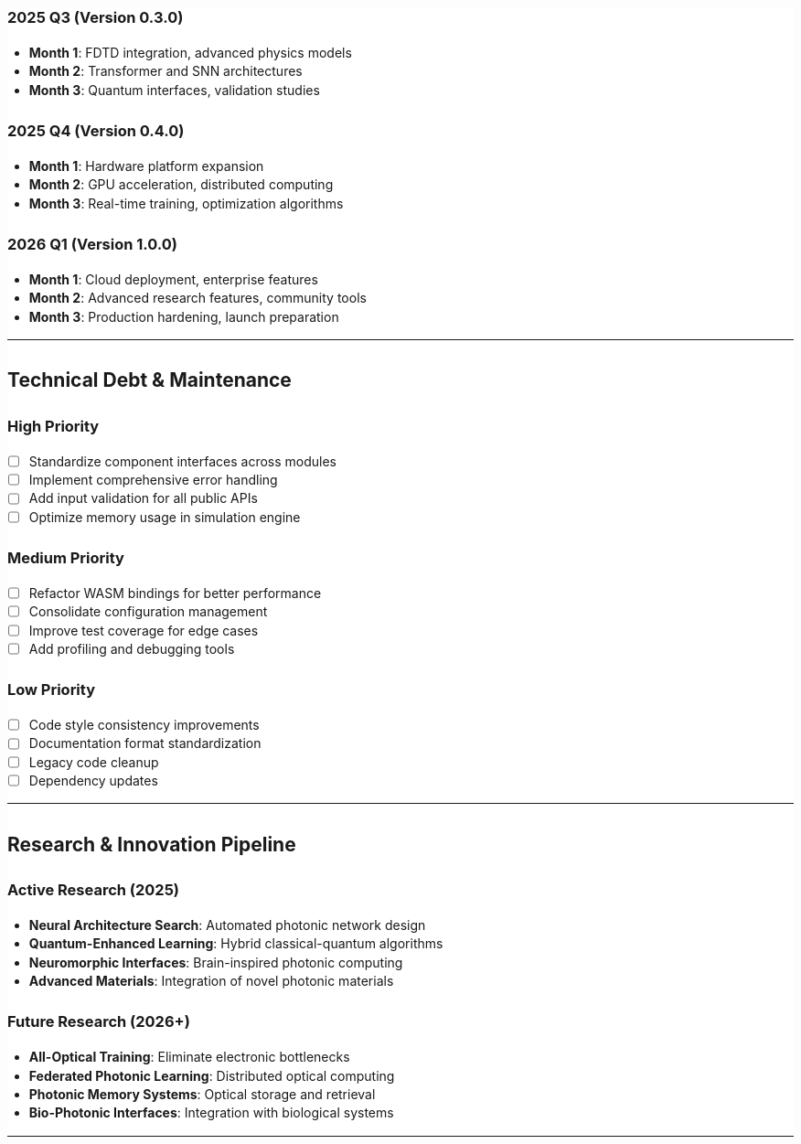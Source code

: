 ### 2025 Q3 (Version 0.3.0)
- **Month 1**: FDTD integration, advanced physics models
- **Month 2**: Transformer and SNN architectures
- **Month 3**: Quantum interfaces, validation studies

### 2025 Q4 (Version 0.4.0)
- **Month 1**: Hardware platform expansion
- **Month 2**: GPU acceleration, distributed computing
- **Month 3**: Real-time training, optimization algorithms

### 2026 Q1 (Version 1.0.0)
- **Month 1**: Cloud deployment, enterprise features
- **Month 2**: Advanced research features, community tools
- **Month 3**: Production hardening, launch preparation

---

## Technical Debt & Maintenance

### High Priority
- [ ] Standardize component interfaces across modules
- [ ] Implement comprehensive error handling
- [ ] Add input validation for all public APIs
- [ ] Optimize memory usage in simulation engine

### Medium Priority
- [ ] Refactor WASM bindings for better performance
- [ ] Consolidate configuration management
- [ ] Improve test coverage for edge cases
- [ ] Add profiling and debugging tools

### Low Priority
- [ ] Code style consistency improvements
- [ ] Documentation format standardization
- [ ] Legacy code cleanup
- [ ] Dependency updates

---

## Research & Innovation Pipeline

### Active Research (2025)
- **Neural Architecture Search**: Automated photonic network design
- **Quantum-Enhanced Learning**: Hybrid classical-quantum algorithms
- **Neuromorphic Interfaces**: Brain-inspired photonic computing
- **Advanced Materials**: Integration of novel photonic materials

### Future Research (2026+)
- **All-Optical Training**: Eliminate electronic bottlenecks
- **Federated Photonic Learning**: Distributed optical computing
- **Photonic Memory Systems**: Optical storage and retrieval
- **Bio-Photonic Interfaces**: Integration with biological systems

---
